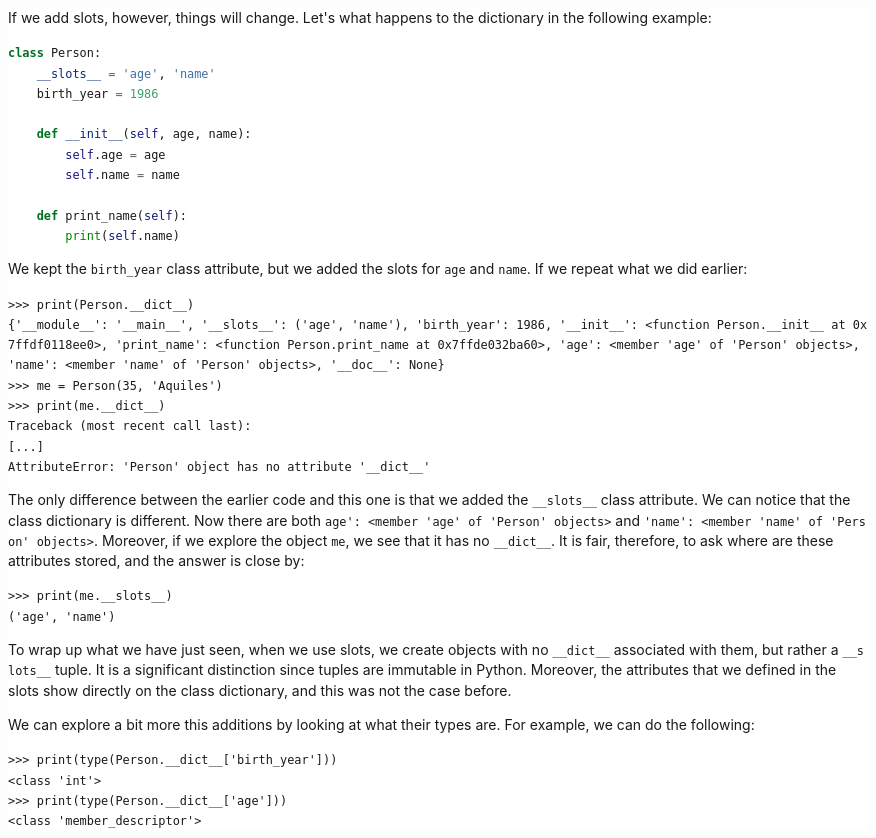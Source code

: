 If we add slots, however, things will change. Let's what happens to the dictionary in the following example:

```python
class Person:
    __slots__ = 'age', 'name'
    birth_year = 1986

    def __init__(self, age, name):
        self.age = age
        self.name = name

    def print_name(self):
        print(self.name)
```

We kept the ``birth_year`` class attribute, but we added the slots for ``age`` and ``name``. If we repeat what we did earlier:

```pycon
>>> print(Person.__dict__)
{'__module__': '__main__', '__slots__': ('age', 'name'), 'birth_year': 1986, '__init__': <function Person.__init__ at 0x7ffdf0118ee0>, 'print_name': <function Person.print_name at 0x7ffde032ba60>, 'age': <member 'age' of 'Person' objects>, 'name': <member 'name' of 'Person' objects>, '__doc__': None}
>>> me = Person(35, 'Aquiles')
>>> print(me.__dict__)
Traceback (most recent call last):
[...]
AttributeError: 'Person' object has no attribute '__dict__'
```

The only difference between the earlier code and this one is that we added the ``__slots__`` class attribute. We can notice that the class dictionary is different. Now there are both ``age': <member 'age' of 'Person' objects>`` and ``'name': <member 'name' of 'Person' objects>``. Moreover, if we explore the object ``me``, we see that it has no  ``__dict__``. It is fair, therefore, to ask where are these attributes stored, and the answer is close by:

```pycon
>>> print(me.__slots__)
('age', 'name')
```

To wrap up what we have just seen, when we use slots, we create objects with no ``__dict__`` associated with them, but rather a ``__slots__`` tuple. It is a significant distinction since tuples are immutable in Python. Moreover, the attributes that we defined in the slots show directly on the class dictionary, and this was not the case before. 

We can explore a bit more this additions by looking at what their types are. For example, we can do the following:

```pycon
>>> print(type(Person.__dict__['birth_year']))
<class 'int'>
>>> print(type(Person.__dict__['age']))
<class 'member_descriptor'>
```
